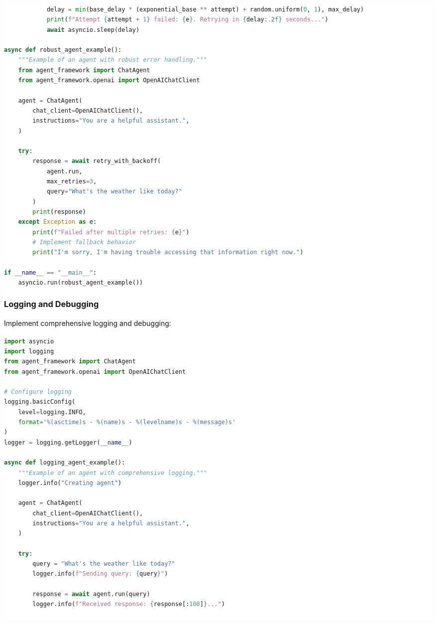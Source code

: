 ```python
            delay = min(base_delay * (exponential_base ** attempt) + random.uniform(0, 1), max_delay)
            print(f"Attempt {attempt + 1} failed: {e}. Retrying in {delay:.2f} seconds...")
            await asyncio.sleep(delay)

async def robust_agent_example():
    """Example of an agent with robust error handling."""
    from agent_framework import ChatAgent
    from agent_framework.openai import OpenAIChatClient
    
    agent = ChatAgent(
        chat_client=OpenAIChatClient(),
        instructions="You are a helpful assistant.",
    )
    
    try:
        response = await retry_with_backoff(
            agent.run,
            max_retries=3,
            query="What's the weather like today?"
        )
        print(response)
    except Exception as e:
        print(f"Failed after multiple retries: {e}")
        # Implement fallback behavior
        print("I'm sorry, I'm having trouble accessing that information right now.")

if __name__ == "__main__":
    asyncio.run(robust_agent_example())
```

### Logging and Debugging

Implement comprehensive logging and debugging:

```python
import asyncio
import logging
from agent_framework import ChatAgent
from agent_framework.openai import OpenAIChatClient

# Configure logging
logging.basicConfig(
    level=logging.INFO,
    format='%(asctime)s - %(name)s - %(levelname)s - %(message)s'
)
logger = logging.getLogger(__name__)

async def logging_agent_example():
    """Example of an agent with comprehensive logging."""
    logger.info("Creating agent")
    
    agent = ChatAgent(
        chat_client=OpenAIChatClient(),
        instructions="You are a helpful assistant.",
    )
    
    try:
        query = "What's the weather like today?"
        logger.info(f"Sending query: {query}")
        
        response = await agent.run(query)
        logger.info(f"Received response: {response[:100]}...")
        
```
